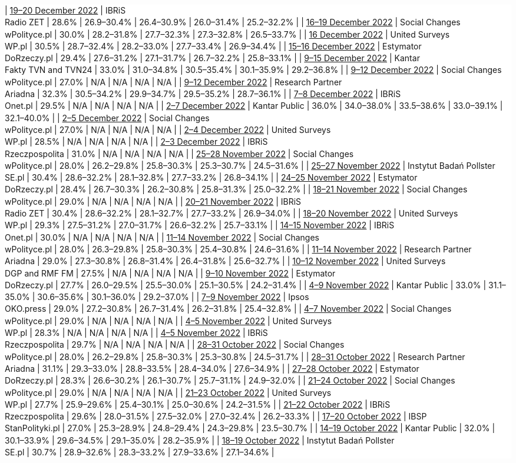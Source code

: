 | [19–20 December 2022](2022-12-20-IBRiS.html) | IBRiS <br> Radio ZET | 28.6% | 26.9–30.4% | 26.4–30.9% | 26.0–31.4% | 25.2–32.2% |
| [16–19 December 2022](2022-12-19-SocialChanges.html) | Social Changes <br> wPolityce.pl | 30.0% | 28.2–31.8% | 27.7–32.3% | 27.3–32.8% | 26.5–33.7% |
| [16 December 2022](2022-12-16-UnitedSurveys.html) | United Surveys <br> WP.pl | 30.5% | 28.7–32.4% | 28.2–33.0% | 27.7–33.4% | 26.9–34.4% |
| [15–16 December 2022](2022-12-16-Estymator.html) | Estymator <br> DoRzeczy.pl | 29.4% | 27.6–31.2% | 27.1–31.7% | 26.7–32.2% | 25.8–33.1% |
| [9–15 December 2022](2022-12-15-Kantar.html) | Kantar <br> Fakty TVN and TVN24 | 33.0% | 31.0–34.8% | 30.5–35.4% | 30.1–35.9% | 29.2–36.8% |
| [9–12 December 2022](2022-12-12-SocialChanges.html) | Social Changes <br> wPolityce.pl | 27.0% | N/A | N/A | N/A | N/A |
| [9–12 December 2022](2022-12-12-ResearchPartner.html) | Research Partner <br> Ariadna | 32.3% | 30.5–34.2% | 29.9–34.7% | 29.5–35.2% | 28.7–36.1% |
| [7–8 December 2022](2022-12-08-IBRiS.html) | IBRiS <br> Onet.pl | 29.5% | N/A | N/A | N/A | N/A |
| [2–7 December 2022](2022-12-07-KantarPublic.html) | Kantar Public | 36.0% | 34.0–38.0% | 33.5–38.6% | 33.0–39.1% | 32.1–40.0% |
| [2–5 December 2022](2022-12-05-SocialChanges.html) | Social Changes <br> wPolityce.pl | 27.0% | N/A | N/A | N/A | N/A |
| [2–4 December 2022](2022-12-04-UnitedSurveys.html) | United Surveys <br> WP.pl | 28.5% | N/A | N/A | N/A | N/A |
| [2–3 December 2022](2022-12-03-IBRiS.html) | IBRiS <br> Rzeczpospolita | 31.0% | N/A | N/A | N/A | N/A |
| [25–28 November 2022](2022-11-28-SocialChanges.html) | Social Changes <br> wPolityce.pl | 28.0% | 26.2–29.8% | 25.8–30.3% | 25.3–30.7% | 24.5–31.6% |
| [25–27 November 2022](2022-11-27-InstytutBadańPollster.html) | Instytut Badań Pollster <br> SE.pl | 30.4% | 28.6–32.2% | 28.1–32.8% | 27.7–33.2% | 26.8–34.1% |
| [24–25 November 2022](2022-11-25-Estymator.html) | Estymator <br> DoRzeczy.pl | 28.4% | 26.7–30.3% | 26.2–30.8% | 25.8–31.3% | 25.0–32.2% |
| [18–21 November 2022](2022-11-21-SocialChanges.html) | Social Changes <br> wPolityce.pl | 29.0% | N/A | N/A | N/A | N/A |
| [20–21 November 2022](2022-11-21-IBRiS.html) | IBRiS <br> Radio ZET | 30.4% | 28.6–32.2% | 28.1–32.7% | 27.7–33.2% | 26.9–34.0% |
| [18–20 November 2022](2022-11-20-UnitedSurveys.html) | United Surveys <br> WP.pl | 29.3% | 27.5–31.2% | 27.0–31.7% | 26.6–32.2% | 25.7–33.1% |
| [14–15 November 2022](2022-11-15-IBRiS.html) | IBRiS <br> Onet.pl | 30.0% | N/A | N/A | N/A | N/A |
| [11–14 November 2022](2022-11-14-SocialChanges.html) | Social Changes <br> wPolityce.pl | 28.0% | 26.3–29.8% | 25.8–30.3% | 25.4–30.8% | 24.6–31.6% |
| [11–14 November 2022](2022-11-14-ResearchPartner.html) | Research Partner <br> Ariadna | 29.0% | 27.3–30.8% | 26.8–31.4% | 26.4–31.8% | 25.6–32.7% |
| [10–12 November 2022](2022-11-12-UnitedSurveys.html) | United Surveys <br> DGP and RMF FM | 27.5% | N/A | N/A | N/A | N/A |
| [9–10 November 2022](2022-11-10-Estymator.html) | Estymator <br> DoRzeczy.pl | 27.7% | 26.0–29.5% | 25.5–30.0% | 25.1–30.5% | 24.2–31.4% |
| [4–9 November 2022](2022-11-09-KantarPublic.html) | Kantar Public | 33.0% | 31.1–35.0% | 30.6–35.6% | 30.1–36.0% | 29.2–37.0% |
| [7–9 November 2022](2022-11-09-Ipsos.html) | Ipsos <br> OKO.press | 29.0% | 27.2–30.8% | 26.7–31.4% | 26.2–31.8% | 25.4–32.8% |
| [4–7 November 2022](2022-11-07-SocialChanges.html) | Social Changes <br> wPolityce.pl | 29.0% | N/A | N/A | N/A | N/A |
| [4–5 November 2022](2022-11-05-UnitedSurveys.html) | United Surveys <br> WP.pl | 28.3% | N/A | N/A | N/A | N/A |
| [4–5 November 2022](2022-11-05-IBRiS.html) | IBRiS <br> Rzeczpospolita | 29.7% | N/A | N/A | N/A | N/A |
| [28–31 October 2022](2022-10-31-SocialChanges.html) | Social Changes <br> wPolityce.pl | 28.0% | 26.2–29.8% | 25.8–30.3% | 25.3–30.8% | 24.5–31.7% |
| [28–31 October 2022](2022-10-31-ResearchPartner.html) | Research Partner <br> Ariadna | 31.1% | 29.3–33.0% | 28.8–33.5% | 28.4–34.0% | 27.6–34.9% |
| [27–28 October 2022](2022-10-28-Estymator.html) | Estymator <br> DoRzeczy.pl | 28.3% | 26.6–30.2% | 26.1–30.7% | 25.7–31.1% | 24.9–32.0% |
| [21–24 October 2022](2022-10-24-SocialChanges.html) | Social Changes <br> wPolityce.pl | 29.0% | N/A | N/A | N/A | N/A |
| [21–23 October 2022](2022-10-23-UnitedSurveys.html) | United Surveys <br> WP.pl | 27.7% | 25.9–29.6% | 25.4–30.1% | 25.0–30.6% | 24.2–31.5% |
| [21–22 October 2022](2022-10-22-IBRiS.html) | IBRiS <br> Rzeczpospolita | 29.6% | 28.0–31.5% | 27.5–32.0% | 27.0–32.4% | 26.2–33.3% |
| [17–20 October 2022](2022-10-20-IBSP.html) | IBSP <br> StanPolityki.pl | 27.0% | 25.3–28.9% | 24.8–29.4% | 24.3–29.8% | 23.5–30.7% |
| [14–19 October 2022](2022-10-19-KantarPublic.html) | Kantar Public | 32.0% | 30.1–33.9% | 29.6–34.5% | 29.1–35.0% | 28.2–35.9% |
| [18–19 October 2022](2022-10-19-InstytutBadańPollster.html) | Instytut Badań Pollster <br> SE.pl | 30.7% | 28.9–32.6% | 28.3–33.2% | 27.9–33.6% | 27.1–34.6% |